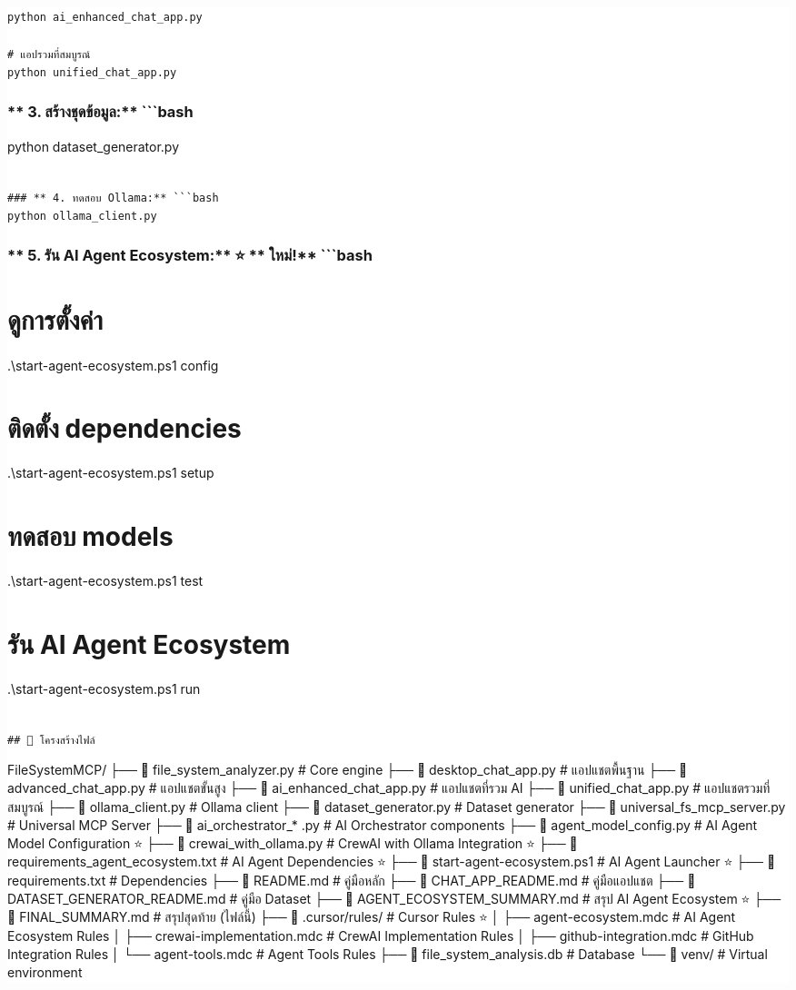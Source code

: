 ```
python ai_enhanced_chat_app.py

# แอปรวมที่สมบูรณ์
python unified_chat_app.py
```

### ** 3. สร้างชุดข้อมูล:** ```bash
python dataset_generator.py
```

### ** 4. ทดสอบ Ollama:** ```bash
python ollama_client.py
```

### ** 5. รัน AI Agent Ecosystem:** ⭐ ** ใหม่!** ```bash
# ดูการตั้งค่า
.\start-agent-ecosystem.ps1 config

# ติดตั้ง dependencies
.\start-agent-ecosystem.ps1 setup

# ทดสอบ models
.\start-agent-ecosystem.ps1 test

# รัน AI Agent Ecosystem
.\start-agent-ecosystem.ps1 run
```

## 📁 โครงสร้างไฟล์

```
FileSystemMCP/
├── 📄 file_system_analyzer.py      # Core engine
├── 📄 desktop_chat_app.py          # แอปแชตพื้นฐาน
├── 📄 advanced_chat_app.py         # แอปแชตขั้นสูง
├── 📄 ai_enhanced_chat_app.py      # แอปแชตที่รวม AI
├── 📄 unified_chat_app.py          # แอปแชตรวมที่สมบูรณ์
├── 📄 ollama_client.py             # Ollama client
├── 📄 dataset_generator.py         # Dataset generator
├── 📄 universal_fs_mcp_server.py   # Universal MCP Server
├── 📄 ai_orchestrator_* .py         # AI Orchestrator components
├── 📄 agent_model_config.py        # AI Agent Model Configuration ⭐
├── 📄 crewai_with_ollama.py        # CrewAI with Ollama Integration ⭐
├── 📄 requirements_agent_ecosystem.txt # AI Agent Dependencies ⭐
├── 📄 start-agent-ecosystem.ps1    # AI Agent Launcher ⭐
├── 📄 requirements.txt             # Dependencies
├── 📄 README.md                    # คู่มือหลัก
├── 📄 CHAT_APP_README.md           # คู่มือแอปแชต
├── 📄 DATASET_GENERATOR_README.md  # คู่มือ Dataset
├── 📄 AGENT_ECOSYSTEM_SUMMARY.md   # สรุป AI Agent Ecosystem ⭐
├── 📄 FINAL_SUMMARY.md             # สรุปสุดท้าย (ไฟล์นี้)
├── 📁 .cursor/rules/               # Cursor Rules ⭐
│   ├── agent-ecosystem.mdc         # AI Agent Ecosystem Rules
│   ├── crewai-implementation.mdc   # CrewAI Implementation Rules
│   ├── github-integration.mdc      # GitHub Integration Rules
│   └── agent-tools.mdc             # Agent Tools Rules
├── 💾 file_system_analysis.db      # Database
└── 📁 venv/                        # Virtual environment